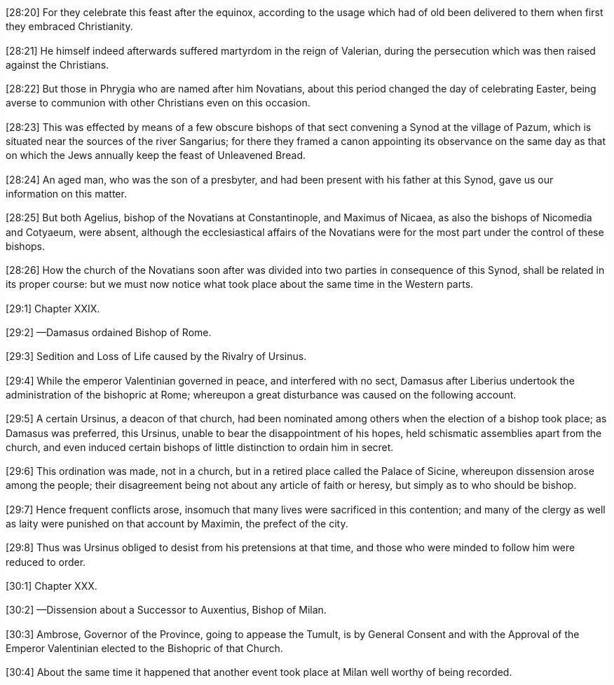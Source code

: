[28:20] For they celebrate this feast after the equinox, according to the usage which had of old been delivered to them when first they embraced Christianity.

[28:21] He himself indeed afterwards suffered martyrdom in the reign of Valerian,  during the persecution which was then raised against the Christians.

[28:22] But those in Phrygia  who are named after him Novatians, about this period changed the day of celebrating Easter, being averse to communion with other Christians even on this occasion.

[28:23] This was effected by means of a few obscure bishops of that sect convening a Synod at the village of Pazum, which is situated near the sources of the river Sangarius; for there they framed a canon appointing its observance on the same day as that on which the Jews annually keep the feast of Unleavened Bread.

[28:24] An aged man, who was the son of a presbyter, and had been present with his father at this Synod, gave us our information on this matter.

[28:25] But both Agelius, bishop of the Novatians at Constantinople, and Maximus of Nicaea, as also the bishops of Nicomedia and Cotyaeum, were absent, although the ecclesiastical affairs of the Novatians were for the most part under the control of these bishops.

[28:26] How the church of the Novatians soon after was divided into two parties in consequence of this Synod, shall be related in its proper course:  but we must now notice what took place about the same time in the Western parts.

[29:1] Chapter XXIX.

[29:2] —Damasus ordained Bishop of Rome.

[29:3] Sedition and Loss of Life caused by the Rivalry of Ursinus.

[29:4] While the emperor Valentinian governed in peace, and interfered with no sect, Damasus after Liberius undertook the administration of the bishopric at Rome;  whereupon a great disturbance was caused on the following account.

[29:5] A certain Ursinus, a deacon of that church, had been nominated among others when the election of a bishop took place; as Damasus  was preferred, this Ursinus, unable to bear the disappointment of his hopes, held schismatic assemblies apart from the church, and even induced certain bishops of little distinction to ordain him in secret.

[29:6] This ordination was made, not in a church,  but in a retired place called the Palace of Sicine, whereupon dissension arose among the people; their disagreement being not about any article of faith or heresy, but simply as to who should be bishop.

[29:7] Hence frequent conflicts arose, insomuch that many lives were sacrificed in this contention; and many of the clergy as well as laity were punished on that account by Maximin, the prefect of the city.

[29:8] Thus was Ursinus obliged to desist from his pretensions at that time, and those who were minded to follow him were reduced to order.

[30:1] Chapter XXX.

[30:2] —Dissension about a Successor to Auxentius, Bishop of Milan.

[30:3] Ambrose, Governor of the Province, going to appease the Tumult, is by General Consent and with the Approval of the Emperor Valentinian elected to the Bishopric of that Church.

[30:4] About the same time it happened that  another event took place at Milan well worthy of being recorded.
